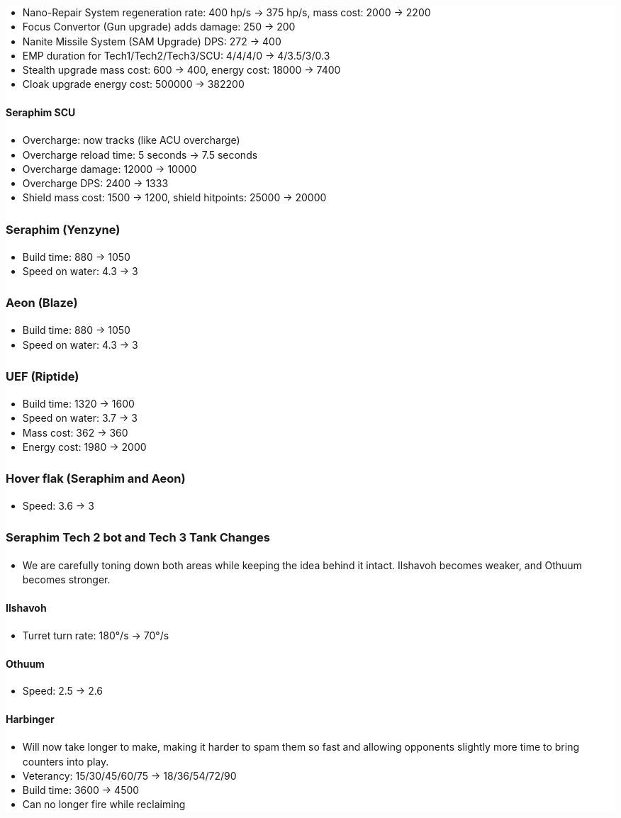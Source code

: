-   Nano-Repair System regeneration rate: 400 hp/s → 375 hp/s, mass
    cost: 2000 → 2200
-   Focus Convertor (Gun upgrade) adds damage: 250 → 200
-   Nanite Missile System (SAM Upgrade) DPS: 272 → 400
-   EMP duration for Tech1/Tech2/Tech3/SCU: 4/4/4/0 → 4/3.5/3/0.3
-   Stealth upgrade mass cost: 600 → 400, energy cost: 18000 → 7400
-   Cloak upgrade energy cost: 500000 → 382200

#### Seraphim SCU

-   Overcharge: now tracks (like ACU overcharge)
-   Overcharge reload time: 5 seconds → 7.5 seconds
-   Overcharge damage: 12000 → 10000
-   Overcharge DPS: 2400 → 1333
-   Shield mass cost: 1500 → 1200, shield hitpoints: 25000 → 20000

### Seraphim (Yenzyne)

-   Build time: 880 → 1050
-   Speed on water: 4.3 → 3

### Aeon (Blaze)

-   Build time: 880 → 1050
-   Speed on water: 4.3 → 3

### UEF (Riptide)

-   Build time: 1320 → 1600
-   Speed on water: 3.7 → 3
-   Mass cost: 362 → 360
-   Energy cost: 1980 → 2000

### Hover flak (Seraphim and Aeon)

-   Speed: 3.6 → 3

### Seraphim Tech 2 bot and Tech 3 Tank Changes

-   We are carefully toning down both areas while keeping the idea
    behind it intact. Ilshavoh becomes weaker, and Othuum becomes
    stronger.

#### Ilshavoh

-   Turret turn rate: 180°/s → 70°/s

#### Othuum

-   Speed: 2.5 → 2.6

#### Harbinger

-   Will now take longer to make, making it harder to spam them so fast
    and allowing opponents slightly more time to bring counters into
    play.
-   Veterancy: 15/30/45/60/75 → 18/36/54/72/90
-   Build time: 3600 → 4500
-   Can no longer fire while reclaiming
